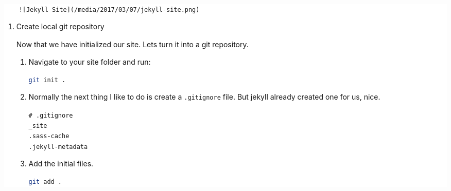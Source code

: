         ![Jekyll Site](/media/2017/03/07/jekyll-site.png)
    
1. Create local git repository

    Now that we have initialized our site.  Lets turn it into a git repository.
    
    1. Navigate to your site folder and run:
        
        ```bash
        git init .
        ```
        
    1. Normally the next thing I like to do is create a `.gitignore` file.  But jekyll already created one for us, nice.
    
        ```
        # .gitignore
        _site
        .sass-cache
        .jekyll-metadata
        ```
        
    1. Add the initial files.
    
        ```bash
        git add .
        ```
        
